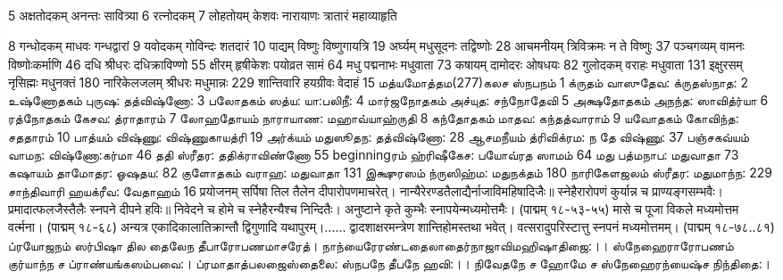 5 अक्षतोदकम्‌ अनन्तः सावित्र्या
6 रत्नोदकम्‌
7 लोहतोयम्‌
केशवः
नारायाणः
त्रातारं
महाव्याहृति

8 गन्धोदकम्‌ माधवः गन्धद्वारां
9 यवोदकम्‌ गोविन्दः शतदारं
10 पाद्यम्‌ विष्णुः विष्णुगायत्रि
19 अर्घ्यम्‌ मधुसूदनः तद्विष्णोः
28 आचमनीयम्‌ त्रिविक्रमः न ते विष्णुः
37 पञ्चगव्यम्‌ वामनः विष्णोःकर्माणि
46 दधि श्रीधरः दधिक्राविण्णो
55 क्षीरम्‌ हृषीकेशः पयोव्रत सामं
64 मधु पद्मनाभः मधुवाता
73 कषायम्‌ दामोदरः ओषधयः
82 गुलोदकम्‌ वराहः मधुवाता
131 इक्षुरसम्‌ नृसिह्मः मधुनक्तं
180 नारिकेलजलम्‌ श्रीधरः मधुमान्नः
229 शान्तिवारि हयग्रीवः वेदाहं
15
மத்யமோத்தம(277)கலச ஸ்நபநம்
1 க்ருதம் வாஸுதேவ: க்ருதஸ்நாத:
2 உஷ்ணோதகம் புருஷ: தத்விஷ்ணோ:
3 பலோதகம் ஸத்ய: யா:பலிநீ:
4 மார்ஜநோதகம் அச்யுத: சந்நோதேவி
5 அக்ஷதோதகம் அநந்த: ஸாவித்ர்யா
6 ரத்நோதகம் கேசவ: த்ராதாரம்
7 லோஹதோயம் நாராயாண: மஹாவ்யாஹ்ருதி
8 கந்தோதகம் மாதவ: கந்தத்வாராம்
9 யவோதகம் கோவிந்த: சததாரம்
10 பாத்யம் விஷ்ணு: விஷ்ணுகாயத்ரி
19 அர்க்யம் மதுஸூதந: தத்விஷ்ணோ:
28 ஆசமநீயம் த்ரிவிக்ரம: ந தே விஷ்ணு:
37 பஞ்சகவ்யம் வாமந: விஷ்ணோ:கர்மா
46 ததி ஸ்ரீதர: ததிக்ராவிண்ணோ
55 beginningரம் ஹ்ரிஷீகேச: பயோவ்ரத ஸாமம்
64 மது பத்மநாப: மதுவாதா
73 கஷாயம் தாமோதர: ஓஷதய:
82 குளோதகம் வராஹ: மதுவாதா
131 இக்ஷுரஸம் ந்ருஸிஹ்ம: மதுநக்தம்
180 நாரிகேளஜலம் ஸ்ரீதர: மதுமாந்ந:
229 சாந்திவாரி ஹயக்ரீவ: வேதாஹம்
16
प्रयोजनम्‌
सर्पिषा तिल तैलेन दीपारोपणमाचरेत्‌।
नान्यैरेरण्डतैलाद्यैर्नाजाविमहिषादिजैः॥
स्नेहैरारोपणं कुर्यान्न च प्राण्यङ्गसम्भवैः।
प्रमादात्फलजैस्तैलैः स्नपने दीपने हविः॥
निवेदने च होमे च स्नेहैरन्यैश्च निन्दितैः।
अनुष्टाने कृते कुम्भैः स्नापयेन्मध्यमोत्तमैः। (पाद्मम्‌ १८-५३-५५)
मासे च पूजा विकले मध्यमोत्तम वर्त्मना। (पाद्मम्‌ १८-६८)
अन्यत्र
एकादिकालातिक्रान्तौ द्विगुणादि यथापुरम्‌।......
द्वादशाक्षरमन्त्रेण शान्तिहोमस्तथा भवेत्‌।
वत्सरादुपरिस्टात्तु स्नपनं मध्यमोत्तमम्‌। (पाद्मम्‌ १८-७८..८१)
ப்ரயோஜநம்
ஸர்பிஷா தில தைலேந தீபாரோபணமாசரேத்।
நாந்யைரேரண்டதைலாதைர்நாஜாவிமஹிஷாதிஜை:।।
ஸ்நேஹைராரோபணம் குர்யாந்ந ச ப்ராண்யங்கஸம்பவை:।
ப்ரமாதாத்பலஜைஸ்தைலை: ஸ்நபநே தீபநே ஹவி:।।
நிவேதநே ச ஹோமே ச ஸ்நேஹைரந்யைஷ்ச நிந்திதை:।